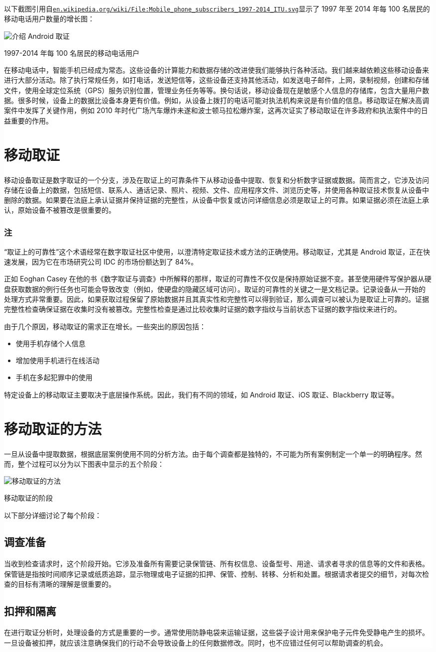 以下截图引用自[`en.wikipedia.org/wiki/File:Mobile_phone_subscribers_1997-2014_ITU.svg`](http://en.wikipedia.org/wiki/File:Mobile_phone_subscribers_1997-2014_ITU.svg)显示了 1997 年至 2014 年每 100 名居民的移动电话用户数量的增长图：

![介绍 Android 取证](https://github.com/OpenDocCN/freelearn-android-zh/raw/master/docs/lrn-andr-frns/img/image00250.jpeg)

1997-2014 年每 100 名居民的移动电话用户

在移动电话中，智能手机已经成为常态。这些设备的计算能力和数据存储的改进使我们能够执行各种活动。我们越来越依赖这些移动设备来进行大部分活动。除了执行常规任务，如打电话，发送短信等，这些设备还支持其他活动，如发送电子邮件，上网，录制视频，创建和存储文件，使用全球定位系统（GPS）服务识别位置，管理业务任务等等。换句话说，移动设备现在是敏感个人信息的存储库，包含大量用户数据。很多时候，设备上的数据比设备本身更有价值。例如，从设备上拨打的电话可能对执法机构来说是有价值的信息。移动取证在解决高调案件中发挥了关键作用，例如 2010 年时代广场汽车爆炸未遂和波士顿马拉松爆炸案，这再次证实了移动取证在许多政府和执法案件中的日益重要的作用。

# 移动取证

移动设备取证是数字取证的一个分支，涉及在取证上的可靠条件下从移动设备中提取、恢复和分析数字证据或数据。简而言之，它涉及访问存储在设备上的数据，包括短信、联系人、通话记录、照片、视频、文件、应用程序文件、浏览历史等，并使用各种取证技术恢复从设备中删除的数据。如果要在法庭上承认证据并保持证据的完整性，从设备中恢复或访问详细信息必须是取证上的可靠。如果证据必须在法庭上承认，原始设备不被篡改是很重要的。

### 注

“取证上的可靠性”这个术语经常在数字取证社区中使用，以澄清特定取证技术或方法的正确使用。移动取证，尤其是 Android 取证，正在快速发展，因为它在市场研究公司 IDC 的市场份额达到了 84%。

正如 Eoghan Casey 在他的书《数字取证与调查》中所解释的那样，取证的可靠性不仅仅是保持原始证据不变。甚至使用硬件写保护器从硬盘获取数据的例行任务也可能会导致改变（例如，使硬盘的隐藏区域可访问）。取证的可靠性的关键之一是文档记录。记录设备从一开始的处理方式非常重要。因此，如果获取过程保留了原始数据并且其真实性和完整性可以得到验证，那么调查可以被认为是取证上可靠的。证据完整性检查确保证据在收集时没有被篡改。完整性检查是通过比较收集时证据的数字指纹与当前状态下证据的数字指纹来进行的。

由于几个原因，移动取证的需求正在增长。一些突出的原因包括：

+   使用手机存储个人信息

+   增加使用手机进行在线活动

+   手机在多起犯罪中的使用

特定设备上的移动取证主要取决于底层操作系统。因此，我们有不同的领域，如 Android 取证、iOS 取证、Blackberry 取证等。

# 移动取证的方法

一旦从设备中提取数据，根据底层案例使用不同的分析方法。由于每个调查都是独特的，不可能为所有案例制定一个单一的明确程序。然而，整个过程可以分为以下图表中显示的五个阶段：

![移动取证的方法](https://github.com/OpenDocCN/freelearn-android-zh/raw/master/docs/lrn-andr-frns/img/image00251.jpeg)

移动取证的阶段

以下部分详细讨论了每个阶段：

## 调查准备

当收到检查请求时，这个阶段开始。它涉及准备所有需要记录保管链、所有权信息、设备型号、用途、请求者寻求的信息等的文件和表格。保管链是指按时间顺序记录或纸质追踪，显示物理或电子证据的扣押、保管、控制、转移、分析和处置。根据请求者提交的细节，对每次检查的目标有清晰的理解是很重要的。

## 扣押和隔离

在进行取证分析时，处理设备的方式是重要的一步。通常使用防静电袋来运输证据，这些袋子设计用来保护电子元件免受静电产生的损坏。一旦设备被扣押，就应该注意确保我们的行动不会导致设备上的任何数据修改。同时，也不应错过任何可以帮助调查的机会。
